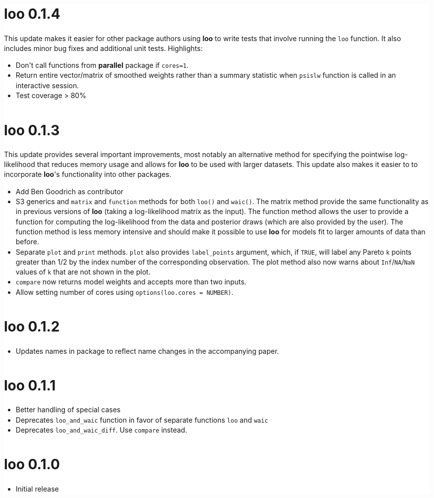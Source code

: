 # loo 0.1.4

This update makes it easier for other package authors using __loo__ to write
tests that involve running the `loo` function. It also includes minor bug
fixes and additional unit tests. Highlights:

* Don't call functions from __parallel__ package if `cores=1`.
* Return entire vector/matrix of smoothed weights rather than a summary
statistic when `psislw` function is called in an interactive session.
* Test coverage > 80%

# loo 0.1.3

This update provides several important improvements, most notably an alternative
method for specifying the pointwise log-likelihood that reduces memory usage
and allows for __loo__ to be used with larger datasets. This update also makes
it easier to to incorporate __loo__'s functionality into other packages.

* Add Ben Goodrich as contributor
* S3 generics and `matrix` and `function` methods for both `loo()` and `waic()`.
The matrix method provide the same functionality as in previous versions of
__loo__ (taking a log-likelihood matrix as the input). The function method
allows the user to provide a function for computing the log-likelihood from
the data and posterior draws (which are also provided by the user). The function
method is less memory intensive and should make it possible to use __loo__ for
models fit to larger amounts of data than before.
* Separate `plot` and `print` methods. `plot` also provides `label_points`
argument, which, if `TRUE`, will label any Pareto `k` points greater than
1/2 by the index number of the corresponding observation. The plot method
also now warns about `Inf`/`NA`/`NaN` values of `k` that are not shown in
the plot.
* `compare` now returns model weights and accepts more than two inputs.
* Allow setting number of cores using `options(loo.cores = NUMBER)`.

# loo 0.1.2

* Updates names in package to reflect name changes in the accompanying paper.

# loo 0.1.1

* Better handling of special cases
* Deprecates `loo_and_waic` function in favor of separate functions `loo` and
`waic`
* Deprecates `loo_and_waic_diff`. Use `compare` instead.

# loo 0.1.0

* Initial release
